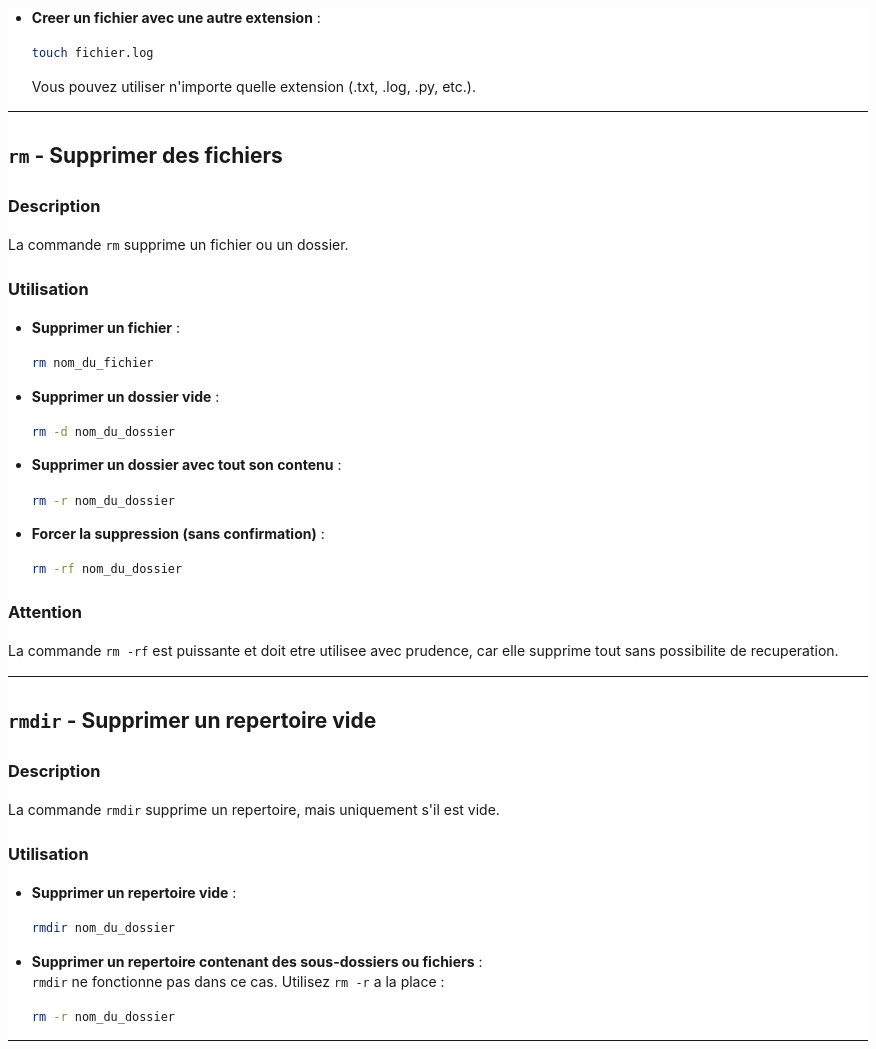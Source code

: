 - **Creer un fichier avec une autre extension** :  
  ```bash
  touch fichier.log
  ```
  Vous pouvez utiliser n'importe quelle extension (.txt, .log, .py, etc.).

---

## `rm` - Supprimer des fichiers

### Description
La commande `rm` supprime un fichier ou un dossier.

### Utilisation
- **Supprimer un fichier** :  
  ```bash
  rm nom_du_fichier
  ```

- **Supprimer un dossier vide** :  
  ```bash
  rm -d nom_du_dossier
  ```

- **Supprimer un dossier avec tout son contenu** :  
  ```bash
  rm -r nom_du_dossier
  ```

- **Forcer la suppression (sans confirmation)** :  
  ```bash
  rm -rf nom_du_dossier
  ```

### Attention
La commande `rm -rf` est puissante et doit etre utilisee avec prudence, car elle supprime tout sans possibilite de recuperation.

---

## `rmdir` - Supprimer un repertoire vide

### Description
La commande `rmdir` supprime un repertoire, mais uniquement s'il est vide.

### Utilisation
- **Supprimer un repertoire vide** :  
  ```bash
  rmdir nom_du_dossier
  ```

- **Supprimer un repertoire contenant des sous-dossiers ou fichiers** :  
  `rmdir` ne fonctionne pas dans ce cas. Utilisez `rm -r` a la place :  
  ```bash
  rm -r nom_du_dossier
  ```

---